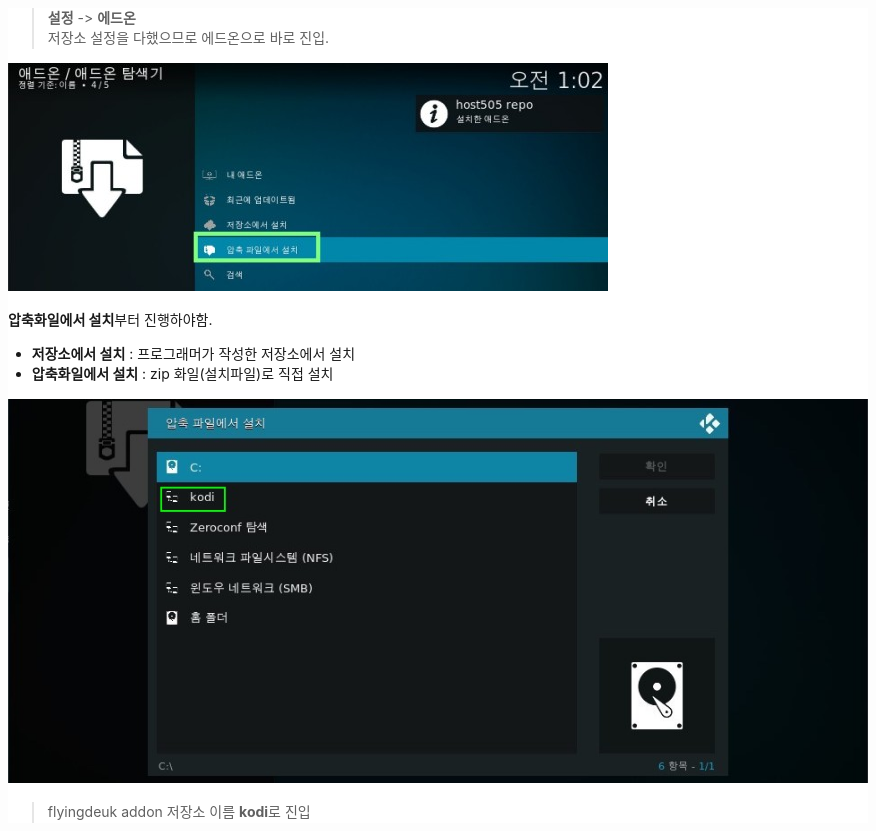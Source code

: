 >**설정** -> **에드온** <br>
>저장소 설정을 다했으므로 에드온으로 바로 진입.

![kodi_addon](/img/living/kodi/oath9.jpg)

**압축화일에서 설치**부터 진행하야함.

- **저장소에서 설치** : 프로그래머가 작성한 저장소에서 설치
- **압축화일에서 설치** : zip 화일(설치파일)로 직접 설치 <br>


![kodi_addon](/img/living/kodi/kodi_flyingdeuk1.jpg)
> flyingdeuk addon 저장소 이름 **kodi**로 진입 <br>
